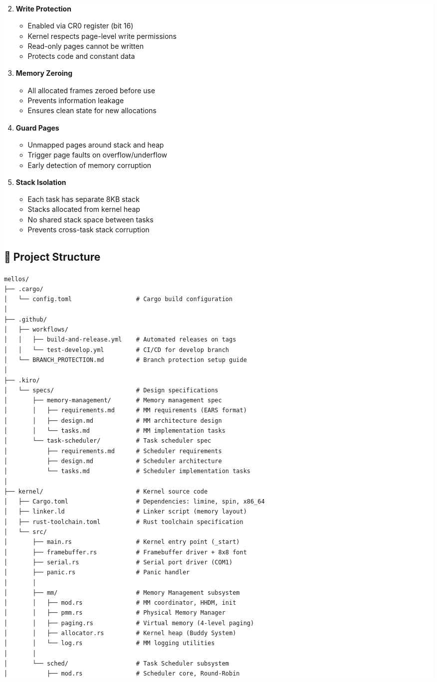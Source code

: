 2. **Write Protection**
   - Enabled via CR0 register (bit 16)
   - Kernel respects page-level write permissions
   - Read-only pages cannot be written
   - Protects code and constant data

3. **Memory Zeroing**
   - All allocated frames zeroed before use
   - Prevents information leakage
   - Ensures clean state for new allocations

4. **Guard Pages**
   - Unmapped pages around stack and heap
   - Trigger page faults on overflow/underflow
   - Early detection of memory corruption

5. **Stack Isolation**
   - Each task has separate 8KB stack
   - Stacks allocated from kernel heap
   - No shared stack space between tasks
   - Prevents cross-task stack corruption

## 📁 Project Structure

```
mellos/
├── .cargo/
│   └── config.toml                  # Cargo build configuration
│
├── .github/
│   ├── workflows/
│   │   ├── build-and-release.yml    # Automated releases on tags
│   │   └── test-develop.yml         # CI/CD for develop branch
│   └── BRANCH_PROTECTION.md         # Branch protection setup guide
│
├── .kiro/
│   └── specs/                       # Design specifications
│       ├── memory-management/       # Memory management spec
│       │   ├── requirements.md      # MM requirements (EARS format)
│       │   ├── design.md            # MM architecture design
│       │   └── tasks.md             # MM implementation tasks
│       └── task-scheduler/          # Task scheduler spec
│           ├── requirements.md      # Scheduler requirements
│           ├── design.md            # Scheduler architecture
│           └── tasks.md             # Scheduler implementation tasks
│
├── kernel/                          # Kernel source code
│   ├── Cargo.toml                   # Dependencies: limine, spin, x86_64
│   ├── linker.ld                    # Linker script (memory layout)
│   ├── rust-toolchain.toml          # Rust toolchain specification
│   └── src/
│       ├── main.rs                  # Kernel entry point (_start)
│       ├── framebuffer.rs           # Framebuffer driver + 8x8 font
│       ├── serial.rs                # Serial port driver (COM1)
│       ├── panic.rs                 # Panic handler
│       │
│       ├── mm/                      # Memory Management subsystem
│       │   ├── mod.rs               # MM coordinator, HHDM, init
│       │   ├── pmm.rs               # Physical Memory Manager
│       │   ├── paging.rs            # Virtual memory (4-level paging)
│       │   ├── allocator.rs         # Kernel heap (Buddy System)
│       │   └── log.rs               # MM logging utilities
│       │
│       └── sched/                   # Task Scheduler subsystem
│           ├── mod.rs               # Scheduler core, Round-Robin
```